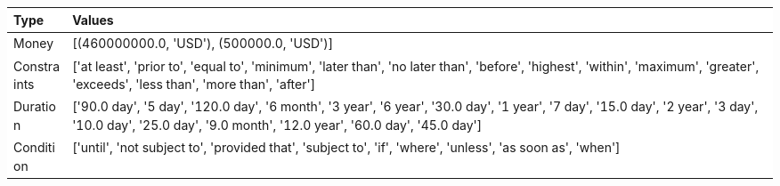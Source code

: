 | Type        | Values                                                                                                                                                                                                                                                                                                                                                                                                                                                                                                                                                                                                                                                                                                                                                                                                                                                                                                                                                       |
|:------------|:-------------------------------------------------------------------------------------------------------------------------------------------------------------------------------------------------------------------------------------------------------------------------------------------------------------------------------------------------------------------------------------------------------------------------------------------------------------------------------------------------------------------------------------------------------------------------------------------------------------------------------------------------------------------------------------------------------------------------------------------------------------------------------------------------------------------------------------------------------------------------------------------------------------------------------------------------------------|
| Money       | [(460000000.0, 'USD'), (500000.0, 'USD')]                                                                                                                                                                                                                                                                                                                                                                                                                                                                                                                                                                                                                                                                                                                                                                                                                                                                                                                    |
| Constraints | ['at least', 'prior to', 'equal to', 'minimum', 'later than', 'no later than', 'before', 'highest', 'within', 'maximum', 'greater', 'exceeds', 'less than', 'more than', 'after']                                                                                                                                                                                                                                                                                                                                                                                                                                                                                                                                                                                                                                                                                                                                                                            |
| Duration    | ['90.0 day', '5 day', '120.0 day', '6 month', '3 year', '6 year', '30.0 day', '1 year', '7 day', '15.0 day', '2 year', '3 day', '10.0 day', '25.0 day', '9.0 month', '12.0 year', '60.0 day', '45.0 day']                                                                                                                                                                                                                                                                                                                                                                                                                                                                                                                                                                                                                                                                                                                                                    |
| Condition   | ['until', 'not subject to', 'provided that', 'subject to', 'if', 'where', 'unless', 'as soon as', 'when']                                                                                                                                                                                                                                                                                                                                                                                                                                                                                                                                                                                                                                                                                                                                                                                                                                                    |